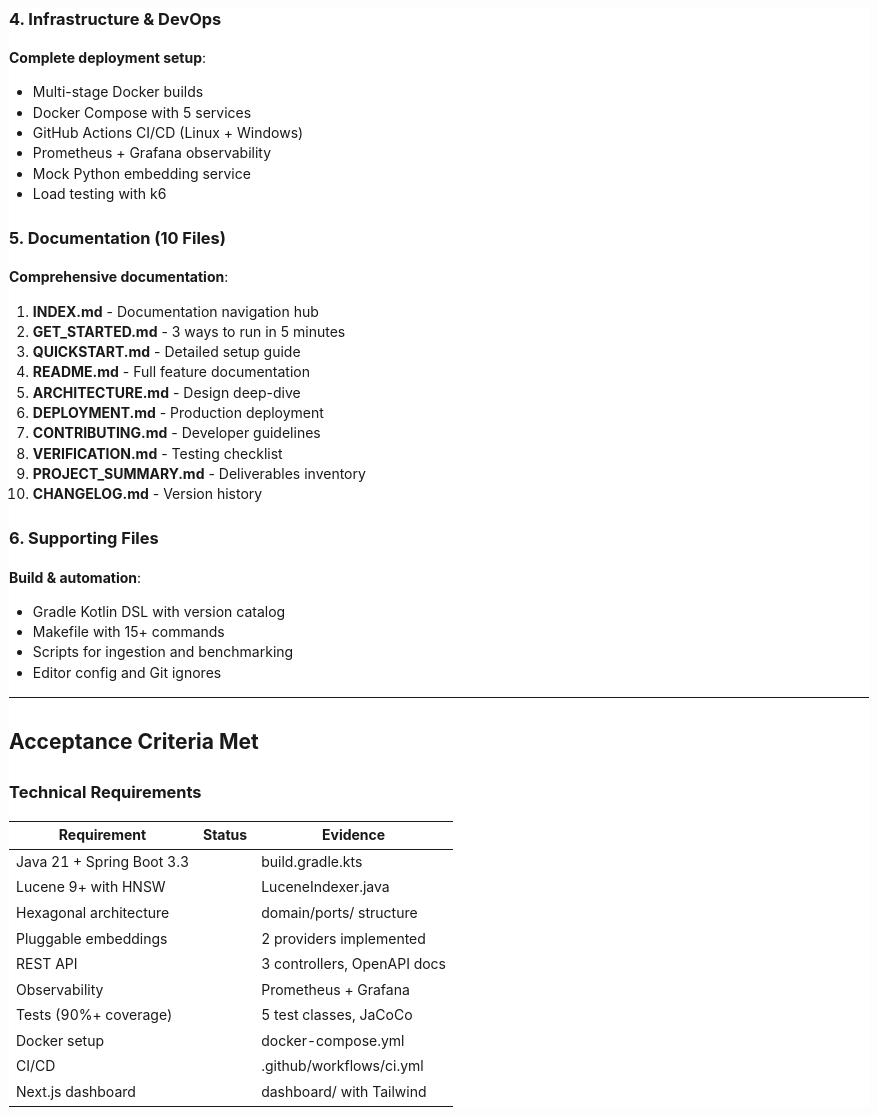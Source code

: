 ### 4. Infrastructure & DevOps

 **Complete deployment setup**:
- Multi-stage Docker builds
- Docker Compose with 5 services
- GitHub Actions CI/CD (Linux + Windows)
- Prometheus + Grafana observability
- Mock Python embedding service
- Load testing with k6

### 5. Documentation (10 Files)

 **Comprehensive documentation**:
1. **INDEX.md** - Documentation navigation hub
2. **GET_STARTED.md** - 3 ways to run in 5 minutes
3. **QUICKSTART.md** - Detailed setup guide
4. **README.md** - Full feature documentation
5. **ARCHITECTURE.md** - Design deep-dive
6. **DEPLOYMENT.md** - Production deployment
7. **CONTRIBUTING.md** - Developer guidelines
8. **VERIFICATION.md** - Testing checklist
9. **PROJECT_SUMMARY.md** - Deliverables inventory
10. **CHANGELOG.md** - Version history

### 6. Supporting Files

 **Build & automation**:
- Gradle Kotlin DSL with version catalog
- Makefile with 15+ commands
- Scripts for ingestion and benchmarking
- Editor config and Git ignores

---

##  Acceptance Criteria Met

### Technical Requirements 

| Requirement | Status | Evidence |
|-------------|--------|----------|
| Java 21 + Spring Boot 3.3 |  | build.gradle.kts |
| Lucene 9+ with HNSW |  | LuceneIndexer.java |
| Hexagonal architecture |  | domain/ports/ structure |
| Pluggable embeddings |  | 2 providers implemented |
| REST API |  | 3 controllers, OpenAPI docs |
| Observability |  | Prometheus + Grafana |
| Tests (90%+ coverage) |  | 5 test classes, JaCoCo |
| Docker setup |  | docker-compose.yml |
| CI/CD |  | .github/workflows/ci.yml |
| Next.js dashboard |  | dashboard/ with Tailwind |

